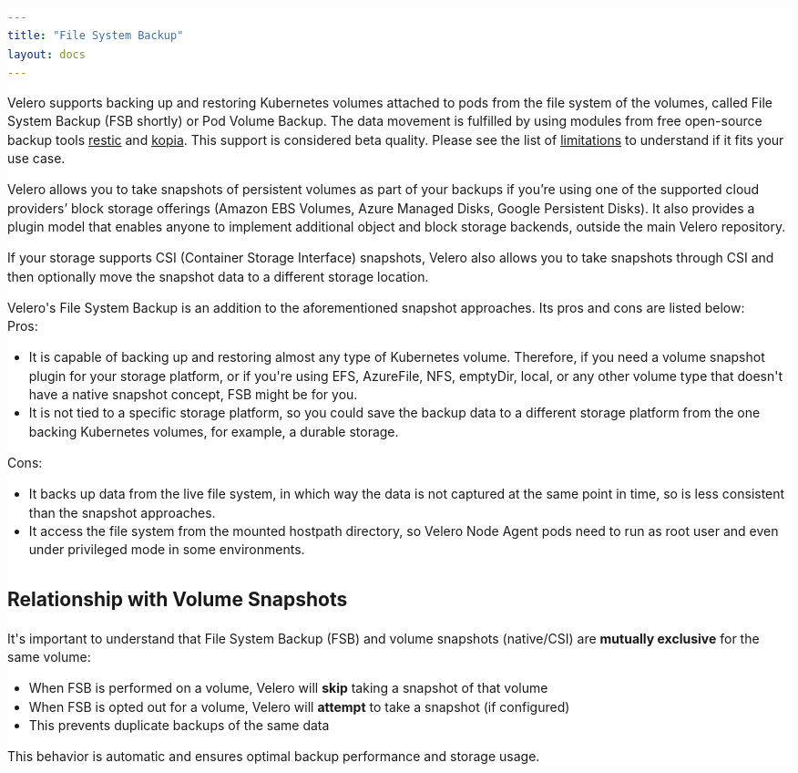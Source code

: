 ```yaml
---
title: "File System Backup"
layout: docs
---
```


Velero supports backing up and restoring Kubernetes volumes attached to pods from the file system of the volumes, called 
File System Backup (FSB shortly) or Pod Volume Backup. The data movement is fulfilled by using modules from free open-source 
backup tools [restic][1] and [kopia][2]. This support is considered beta quality. Please see the list of [limitations](#limitations) 
to understand if it fits your use case.  

Velero allows you to take snapshots of persistent volumes as part of your backups if you’re using one of
the supported cloud providers’ block storage offerings (Amazon EBS Volumes, Azure Managed Disks, Google Persistent Disks).
It also provides a plugin model that enables anyone to implement additional object and block storage backends, outside the
main Velero repository.  

If your storage supports CSI (Container Storage Interface) snapshots, Velero also allows you to take snapshots through CSI and then optionally move the snapshot data to a different storage location.  

Velero's File System Backup is an addition to the aforementioned snapshot approaches. Its pros and cons are listed below:  
Pros:  
- It is capable of backing up and restoring almost any type of Kubernetes volume. Therefore, if you need a volume snapshot 
plugin for your storage platform, or if you're using EFS, AzureFile, NFS, emptyDir, local, or any other volume type that doesn't 
have a native snapshot concept, FSB might be for you.  
- It is not tied to a specific storage platform, so you could save the backup data to a different storage platform from 
the one backing Kubernetes volumes, for example, a durable storage.

Cons:
- It backs up data from the live file system, in which way the data is not captured at the same point in time, so is less consistent than the snapshot approaches.
- It access the file system from the mounted hostpath directory, so Velero Node Agent pods need to run as root user and even under privileged mode in some environments.

## Relationship with Volume Snapshots

It's important to understand that File System Backup (FSB) and volume snapshots (native/CSI) are **mutually exclusive** for the same volume:

- When FSB is performed on a volume, Velero will **skip** taking a snapshot of that volume
- When FSB is opted out for a volume, Velero will **attempt** to take a snapshot (if configured)
- This prevents duplicate backups of the same data

This behavior is automatic and ensures optimal backup performance and storage usage.  


[1]: https://github.com/restic/restic
[2]: https://github.com/kopia/kopia
[3]: customize-installation.md#enable-restic-integration
[4]: https://github.com/vmware-tanzu/velero/releases/
[5]: https://kubernetes.io/docs/concepts/storage/volumes/#local
[6]: https://kubernetes.io/docs/concepts/storage/volumes/#mount-propagation
[7]: https://github.com/bitsbeats/velero-pvc-watcher
[8]: https://docs.microsoft.com/en-us/azure/aks/azure-files-dynamic-pv
[9]: https://github.com/restic/restic/issues/1800
[10]: customize-installation.md#default-pod-volume-backup-to-file-system-backup
[11]: https://www.vcluster.com/
[12]: csi.md
[13]: csi-snapshot-data-movement.md
[14]: https://kubernetes.io/docs/concepts/workloads/pods/pod-qos/
[15]: customize-installation.md#customize-resource-requests-and-limits
[16]: performance-guidance.md
[17]: https://github.com/vmware-tanzu/velero/blob/main/GOVERNANCE.md#deprecation-policy
[18]: backup-repository-configuration.md